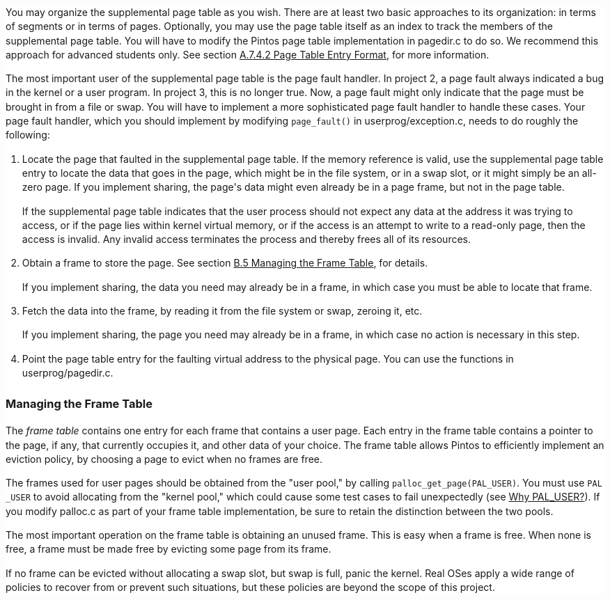 You may organize the supplemental page table as you wish. There are at least two basic approaches to its organization: in terms of segments or in terms of pages. Optionally, you may use the page table itself as an index to track the members of the supplemental page table. You will have to modify the Pintos page table implementation in pagedir.c to do so. We recommend this approach for advanced students only. See section [A.7.4.2 Page Table Entry Format](https://www.cs.jhu.edu/\~huang/cs318/fall21/project/pintos\_7.html#SEC132), for more information.

The most important user of the supplemental page table is the page fault handler. In project 2, a page fault always indicated a bug in the kernel or a user program. In project 3, this is no longer true. Now, a page fault might only indicate that the page must be brought in from a file or swap. You will have to implement a more sophisticated page fault handler to handle these cases. Your page fault handler, which you should implement by modifying `page_fault()` in userprog/exception.c, needs to do roughly the following:

1.  Locate the page that faulted in the supplemental page table. If the memory reference is valid, use the supplemental page table entry to locate the data that goes in the page, which might be in the file system, or in a swap slot, or it might simply be an all-zero page. If you implement sharing, the page's data might even already be in a page frame, but not in the page table.

    If the supplemental page table indicates that the user process should not expect any data at the address it was trying to access, or if the page lies within kernel virtual memory, or if the access is an attempt to write to a read-only page, then the access is invalid. Any invalid access terminates the process and thereby frees all of its resources.
2.  Obtain a frame to store the page. See section [B.5 Managing the Frame Table](https://www.cs.jhu.edu/\~huang/cs318/fall21/project/pintos\_5.html#SEC74), for details.

    If you implement sharing, the data you need may already be in a frame, in which case you must be able to locate that frame.
3.  Fetch the data into the frame, by reading it from the file system or swap, zeroing it, etc.

    If you implement sharing, the page you need may already be in a frame, in which case no action is necessary in this step.
4. Point the page table entry for the faulting virtual address to the physical page. You can use the functions in userprog/pagedir.c.

### Managing the Frame Table

The _frame table_ contains one entry for each frame that contains a user page. Each entry in the frame table contains a pointer to the page, if any, that currently occupies it, and other data of your choice. The frame table allows Pintos to efficiently implement an eviction policy, by choosing a page to evict when no frames are free.

The frames used for user pages should be obtained from the "user pool," by calling `palloc_get_page(PAL_USER)`. You must use `PAL_USER` to avoid allocating from the "kernel pool," which could cause some test cases to fail unexpectedly (see [Why PAL\_USER?](https://www.cs.jhu.edu/\~huang/cs318/fall21/project/pintos\_5.html#Why%20PAL\_USER?)). If you modify palloc.c as part of your frame table implementation, be sure to retain the distinction between the two pools.

The most important operation on the frame table is obtaining an unused frame. This is easy when a frame is free. When none is free, a frame must be made free by evicting some page from its frame.

If no frame can be evicted without allocating a swap slot, but swap is full, panic the kernel. Real OSes apply a wide range of policies to recover from or prevent such situations, but these policies are beyond the scope of this project.
